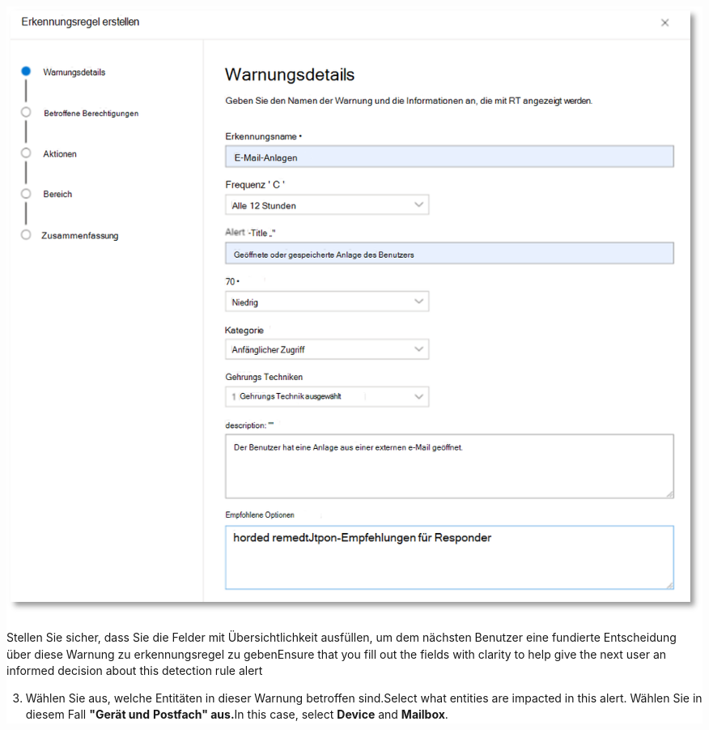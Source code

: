    ![Screenshot der Seite "Erkennungsregel erstellen", auf der Sie die Warnungsdetails definieren können](../../media/mtp/fig23.png)

   <span data-ttu-id="7bdd4-351">Stellen Sie sicher, dass Sie die Felder mit Übersichtlichkeit ausfüllen, um dem nächsten Benutzer eine fundierte Entscheidung über diese Warnung zu erkennungsregel zu geben</span><span class="sxs-lookup"><span data-stu-id="7bdd4-351">Ensure that you fill out the fields with clarity to help give the next user an informed decision about this detection rule alert</span></span>

3. <span data-ttu-id="7bdd4-352">Wählen Sie aus, welche Entitäten in dieser Warnung betroffen sind.</span><span class="sxs-lookup"><span data-stu-id="7bdd4-352">Select what entities are impacted in this alert.</span></span> <span data-ttu-id="7bdd4-353">Wählen Sie in diesem Fall **"Gerät und** **Postfach" aus.**</span><span class="sxs-lookup"><span data-stu-id="7bdd4-353">In this case, select **Device** and **Mailbox**.</span></span>
